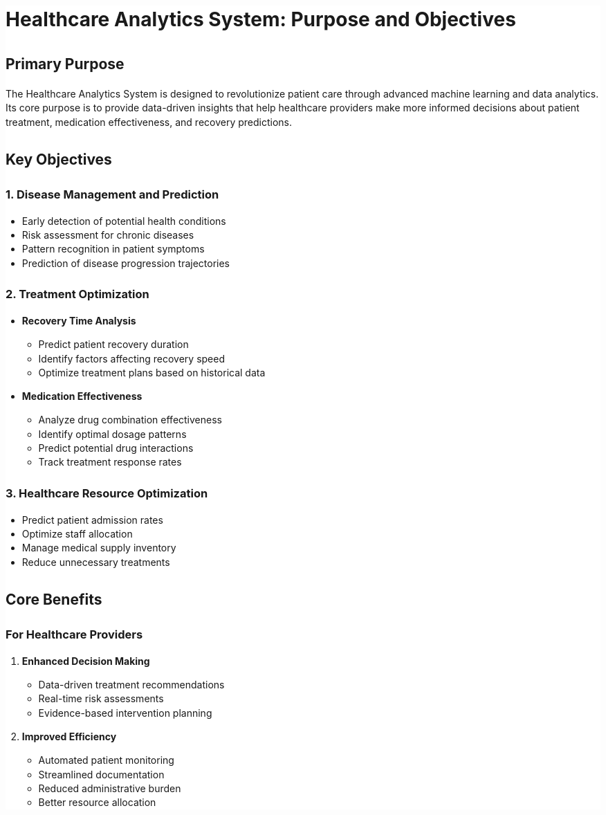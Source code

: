 # Healthcare Analytics System: Purpose and Objectives

## Primary Purpose
The Healthcare Analytics System is designed to revolutionize patient care through advanced machine learning and data analytics. Its core purpose is to provide data-driven insights that help healthcare providers make more informed decisions about patient treatment, medication effectiveness, and recovery predictions.

## Key Objectives

### 1. Disease Management and Prediction
- Early detection of potential health conditions
- Risk assessment for chronic diseases
- Pattern recognition in patient symptoms
- Prediction of disease progression trajectories

### 2. Treatment Optimization
- **Recovery Time Analysis**
  - Predict patient recovery duration
  - Identify factors affecting recovery speed
  - Optimize treatment plans based on historical data

- **Medication Effectiveness**
  - Analyze drug combination effectiveness
  - Identify optimal dosage patterns
  - Predict potential drug interactions
  - Track treatment response rates

### 3. Healthcare Resource Optimization
- Predict patient admission rates
- Optimize staff allocation
- Manage medical supply inventory
- Reduce unnecessary treatments

## Core Benefits

### For Healthcare Providers
1. **Enhanced Decision Making**
   - Data-driven treatment recommendations
   - Real-time risk assessments
   - Evidence-based intervention planning

2. **Improved Efficiency**
   - Automated patient monitoring
   - Streamlined documentation
   - Reduced administrative burden
   - Better resource allocation
